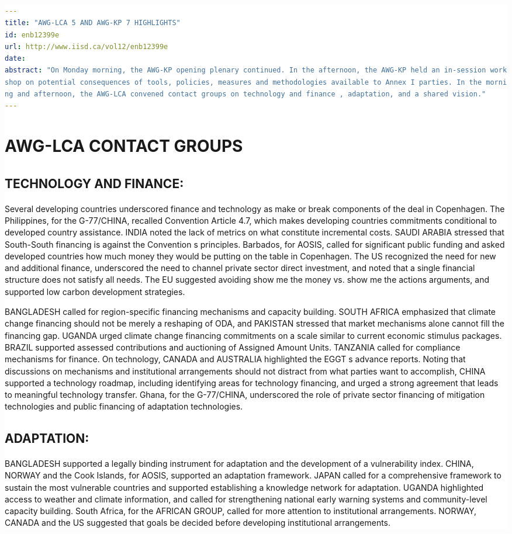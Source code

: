 ```yaml
---
title: "AWG-LCA 5 AND AWG-KP 7 HIGHLIGHTS"
id: enb12399e
url: http://www.iisd.ca/vol12/enb12399e
date: 
abstract: "On Monday morning, the AWG-KP opening plenary continued. In the afternoon, the AWG-KP held an in-session workshop on potential consequences of tools, policies, measures and methodologies available to Annex I parties. In the morning and afternoon, the AWG-LCA convened contact groups on technology and finance , adaptation, and a shared vision."
---
```


# AWG-LCA CONTACT GROUPS

## TECHNOLOGY AND FINANCE:

Several developing countries underscored finance and technology as make or break components of the deal in Copenhagen. The Philippines, for the G-77/CHINA, recalled Convention Article 4.7, which makes developing countries commitments conditional to developed country assistance. INDIA noted the lack of metrics on what constitute incremental costs. SAUDI ARABIA stressed that South-South financing is against the Convention s principles. Barbados, for AOSIS, called for significant public funding and asked developed countries how much money they would be putting on the table in Copenhagen. The US recognized the need for new and additional finance, underscored the need to channel private sector direct investment, and noted that a single financial structure does not satisfy all needs. The EU suggested avoiding show me the money vs. show me the actions arguments, and supported low carbon development strategies.

BANGLADESH called for region-specific financing mechanisms and capacity building. SOUTH AFRICA emphasized that climate change financing should not be merely a reshaping of ODA, and PAKISTAN stressed that market mechanisms alone cannot fill the financing gap. UGANDA urged climate change financing commitments on a scale similar to current economic stimulus packages. BRAZIL supported assessed contributions and auctioning of Assigned Amount Units. TANZANIA called for compliance mechanisms for finance. On technology, CANADA and AUSTRALIA highlighted the EGGT s advance reports. Noting that discussions on mechanisms and institutional arrangements should not distract from what parties want to accomplish, CHINA supported a technology roadmap, including identifying areas for technology financing, and urged a strong agreement that leads to meaningful technology transfer. Ghana, for the G-77/CHINA, underscored the role of private sector financing of mitigation technologies and public financing of adaptation technologies.

## ADAPTATION:

BANGLADESH supported a legally binding instrument for adaptation and the development of a vulnerability index. CHINA, NORWAY and the Cook Islands, for AOSIS, supported an adaptation framework. JAPAN called for a comprehensive framework to sustain the most vulnerable countries and supported establishing a knowledge network for adaptation. UGANDA highlighted access to weather and climate information, and called for strengthening national early warning systems and community-level capacity building. South Africa, for the AFRICAN GROUP, called for more attention to institutional arrangements. NORWAY, CANADA and the US suggested that goals be decided before developing institutional arrangements.

